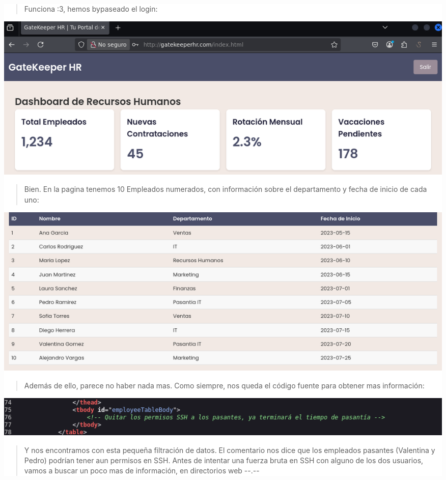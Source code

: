 >Funciona :3, hemos bypaseado el login:

![Img](/Attachments/Pasted%20image%2020250621034343.png)

>Bien. En la pagina tenemos 10 Empleados numerados, con información sobre el departamento y fecha de inicio de cada uno:

![Img](/Attachments/Pasted%20image%2020250621034604.png)

>Además de ello, parece no haber nada mas. Como siempre, nos queda el código fuente para obtener mas información:

![Img](/Attachments/Pasted%20image%2020250621034857.png)

>Y nos encontramos con esta pequeña filtración de datos. El comentario nos dice que los empleados pasantes (Valentina y Pedro) podrían tener aun permisos en SSH.
>Antes de intentar una fuerza bruta en SSH con alguno de los dos usuarios, vamos a buscar un poco mas de información, en directorios web --.--
